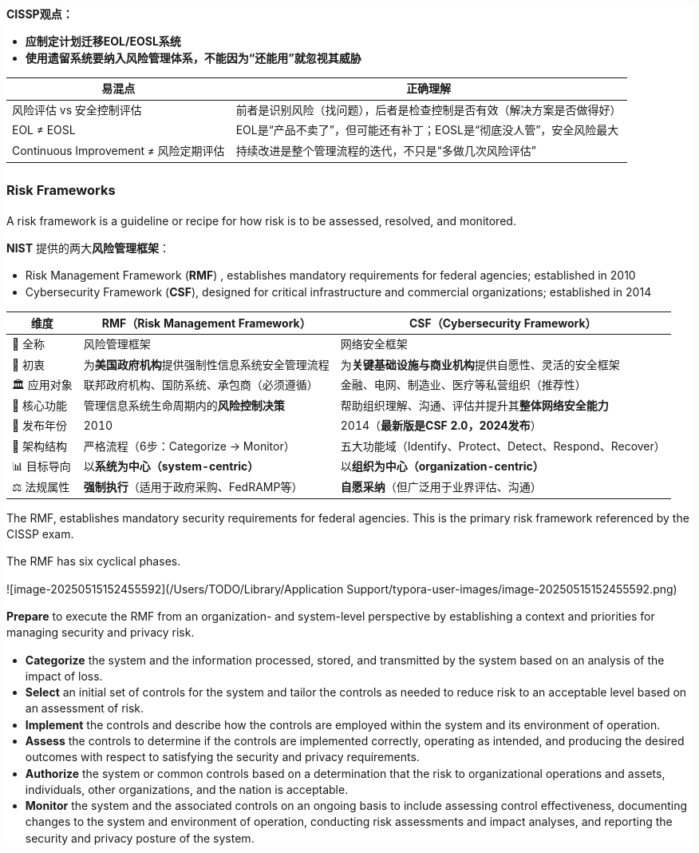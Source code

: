 **CISSP观点：**

- **应制定计划迁移EOL/EOSL系统**
- **使用遗留系统要纳入风险管理体系，不能因为“还能用”就忽视其威胁**

| 易混点                                | 正确理解                                                     |
| ------------------------------------- | ------------------------------------------------------------ |
| 风险评估 vs 安全控制评估              | 前者是识别风险（找问题），后者是检查控制是否有效（解决方案是否做得好） |
| EOL ≠ EOSL                            | EOL是“产品不卖了”，但可能还有补丁；EOSL是“彻底没人管”，安全风险最大 |
| Continuous Improvement ≠ 风险定期评估 | 持续改进是整个管理流程的迭代，不只是“多做几次风险评估”       |

### Risk Frameworks

A risk framework is a guideline or recipe for how risk is to be assessed, resolved, and monitored.

**NIST** 提供的两大**风险管理框架**：

- Risk Management Framework (**RMF**) , establishes mandatory requirements for federal agencies; established in 2010
- Cybersecurity Framework (**CSF**), designed for critical infrastructure and commercial organizations; established in 2014

| 维度       | **RMF**（Risk Management Framework）             | **CSF**（Cybersecurity Framework）                        |
| ---------- | ------------------------------------------------ | --------------------------------------------------------- |
| 📌 全称     | 风险管理框架                                     | 网络安全框架                                              |
| 🧭 初衷     | 为**美国政府机构**提供强制性信息系统安全管理流程 | 为**关键基础设施与商业机构**提供自愿性、灵活的安全框架    |
| 🏛️ 应用对象 | 联邦政府机构、国防系统、承包商（必须遵循）       | 金融、电网、制造业、医疗等私营组织（推荐性）              |
| 🎯 核心功能 | 管理信息系统生命周期内的**风险控制决策**         | 帮助组织理解、沟通、评估并提升其**整体网络安全能力**      |
| 📆 发布年份 | 2010                                             | 2014（**最新版是CSF 2.0，2024发布**）                     |
| 📄 架构结构 | 严格流程（6步：Categorize → Monitor）            | 五大功能域（Identify、Protect、Detect、Respond、Recover） |
| 📊 目标导向 | 以**系统为中心（system-centric）**               | 以**组织为中心（organization-centric）**                  |
| ⚖️ 法规属性 | **强制执行**（适用于政府采购、FedRAMP等）        | **自愿采纳**（但广泛用于业界评估、沟通）                  |

The RMF, establishes mandatory security requirements for federal agencies. This is the primary risk framework referenced by the CISSP exam. 

The RMF has six cyclical phases.

![image-20250515152455592](/Users/TODO/Library/Application Support/typora-user-images/image-20250515152455592.png)

**Prepare** to execute the RMF from an organization- and system-level perspective by establishing a context and priorities for managing security and privacy risk.

- **Categorize** the system and the information processed, stored, and transmitted by the system based on an analysis of the impact of loss.
- **Select** an initial set of controls for the system and tailor the controls as needed to reduce risk to an acceptable level based on an assessment of risk.
- **Implement** the controls and describe how the controls are employed within the system and its environment of operation.
- **Assess** the controls to determine if the controls are implemented correctly, operating as intended, and producing the desired outcomes with respect to satisfying the security and privacy requirements.
- **Authorize** the system or common controls based on a determination that the risk to organizational operations and assets, individuals, other organizations, and the nation is acceptable.
- **Monitor** the system and the associated controls on an ongoing basis to include assessing control effectiveness, documenting changes to the system and environment of operation, conducting risk assessments and impact analyses, and reporting the security and privacy posture of the system.
